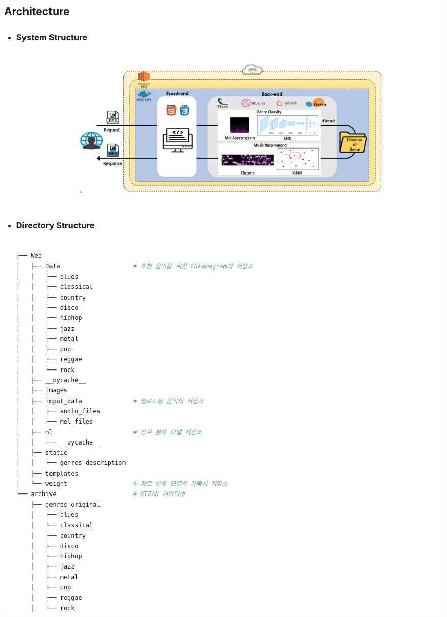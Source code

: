 ## Architecture

- ### System Structure
    <div align="center">
        <img src="images/Structure.png" alt="이미지_설명" width="600" height="300">
    </div>
    
- ### Directory Structure

    ```bash

    ├── Web
    │   ├── Data                    # 추천 음악을 위한 Chromagram의 저장소
    │   │   ├── blues
    │   │   ├── classical
    │   │   ├── country
    │   │   ├── disco
    │   │   ├── hiphop
    │   │   ├── jazz
    │   │   ├── metal
    │   │   ├── pop
    │   │   ├── reggae
    │   │   └── rock
    │   ├── __pycache__
    │   ├── images
    │   ├── input_data              # 업로드된 음악의 저장소
    │   │   ├── audio_files
    │   │   └── mel_files
    │   ├── ml                      # 장르 분류 모델 저장소
    │   │   └── __pycache__
    │   ├── static
    │   │   └── genres_description
    │   ├── templates               
    │   └── weight                  # 장르 분류 모델의 가중치 저장소
    └── archive                     # GTZAN 데이터셋
        ├── genres_original
        │   ├── blues
        │   ├── classical
        │   ├── country
        │   ├── disco
        │   ├── hiphop
        │   ├── jazz
        │   ├── metal
        │   ├── pop
        │   ├── reggae
        │   └── rock